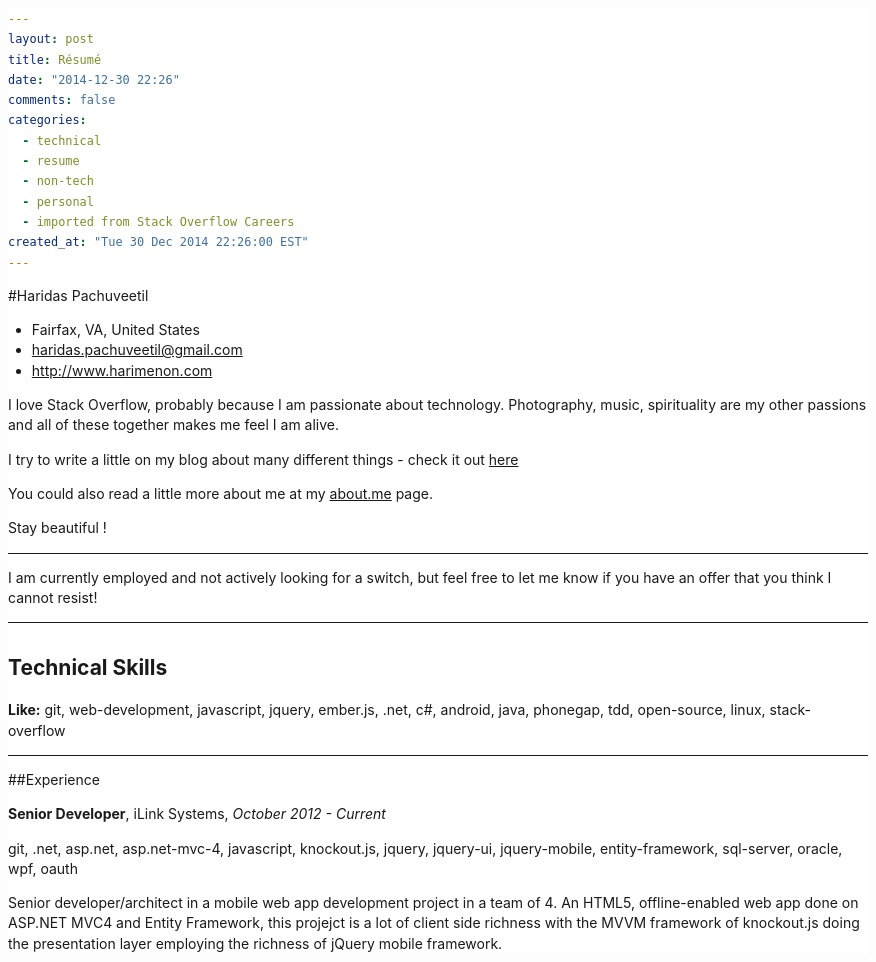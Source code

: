 ```yaml
---
layout: post
title: Résumé
date: "2014-12-30 22:26"
comments: false
categories:
  - technical
  - resume
  - non-tech
  - personal
  - imported from Stack Overflow Careers
created_at: "Tue 30 Dec 2014 22:26:00 EST"
---
```


#Haridas Pachuveetil
- Fairfax, VA, United States
- haridas.pachuveetil@gmail.com
- http://www.harimenon.com


I love Stack Overflow, probably because I am passionate about technology.  Photography, music, spirituality are my other passions and all of these together makes me feel I am alive. 

I try to write a little on my blog about many different things - check it out [here](http://www.harimenon.com/blog)

You could also read a little more about me at my [about.me](http://about.me/hpachuveetil) page.

Stay beautiful !

-----------------

I am currently employed and not actively looking for a switch, but feel free to let me know if you have an offer that you think I cannot resist!

---
## Technical Skills
**Like:** git, web-development, javascript, jquery, ember.js, .net, c#, android, java, phonegap, tdd, open-source, linux, stack-overflow

---

##Experience

**Senior Developer**, iLink Systems, *October 2012 - Current*

git, .net, asp.net, asp.net-mvc-4, javascript, knockout.js, jquery, jquery-ui, jquery-mobile, entity-framework, sql-server, oracle, wpf, oauth

Senior developer/architect in a mobile web app development project in a team of 4. An HTML5, offline-enabled web app done on ASP.NET MVC4 and Entity Framework, this projejct is a lot of client side richness with the MVVM framework of knockout.js doing the presentation layer employing the richness of jQuery mobile framework.
